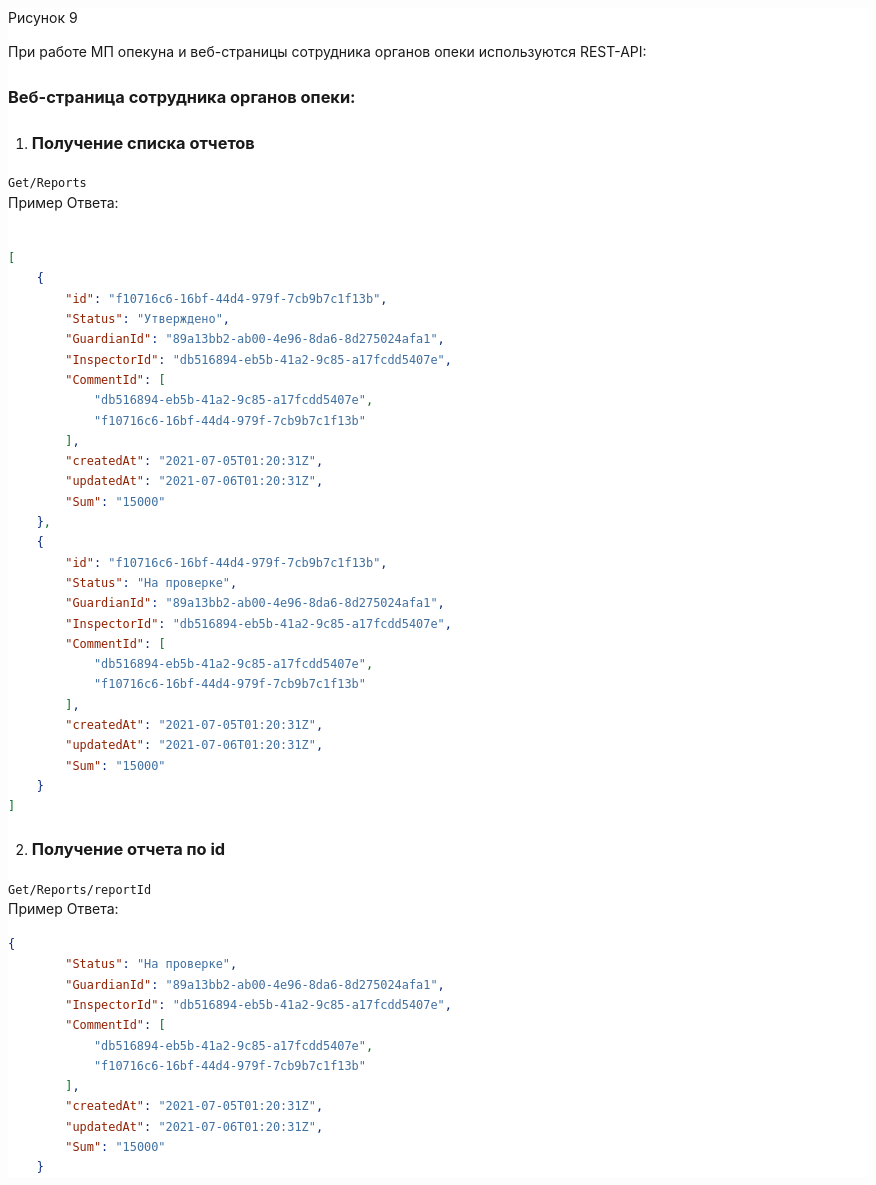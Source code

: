 Рисунок 9
 
 При работе МП опекуна и веб-страницы сотрудника органов опеки используются REST-API:

### Веб-страница сотрудника органов опеки:
 1. ### Получение списка отчетов
`Get/Reports`  
Пример Ответа:

```json

[
    {
        "id": "f10716c6-16bf-44d4-979f-7cb9b7c1f13b",
        "Status": "Утверждено",
        "GuardianId": "89a13bb2-ab00-4e96-8da6-8d275024afa1",
        "InspectorId": "db516894-eb5b-41a2-9c85-a17fcdd5407e",
        "CommentId": [
            "db516894-eb5b-41a2-9c85-a17fcdd5407e",
            "f10716c6-16bf-44d4-979f-7cb9b7c1f13b"
        ],
        "createdAt": "2021-07-05T01:20:31Z",
        "updatedAt": "2021-07-06T01:20:31Z",
        "Sum": "15000"
    },
    {
        "id": "f10716c6-16bf-44d4-979f-7cb9b7c1f13b",
        "Status": "На проверке",
        "GuardianId": "89a13bb2-ab00-4e96-8da6-8d275024afa1",
        "InspectorId": "db516894-eb5b-41a2-9c85-a17fcdd5407e",
        "CommentId": [
            "db516894-eb5b-41a2-9c85-a17fcdd5407e",
            "f10716c6-16bf-44d4-979f-7cb9b7c1f13b"
        ],
        "createdAt": "2021-07-05T01:20:31Z",
        "updatedAt": "2021-07-06T01:20:31Z",
        "Sum": "15000"
    }
]
```
 2. ### Получение  отчета по id 
`Get/Reports/reportId`  
Пример Ответа:

```json
{
        "Status": "На проверке",
        "GuardianId": "89a13bb2-ab00-4e96-8da6-8d275024afa1",
        "InspectorId": "db516894-eb5b-41a2-9c85-a17fcdd5407e",
        "CommentId": [
            "db516894-eb5b-41a2-9c85-a17fcdd5407e",
            "f10716c6-16bf-44d4-979f-7cb9b7c1f13b"
        ],
        "createdAt": "2021-07-05T01:20:31Z",
        "updatedAt": "2021-07-06T01:20:31Z",
        "Sum": "15000"
    }
```
